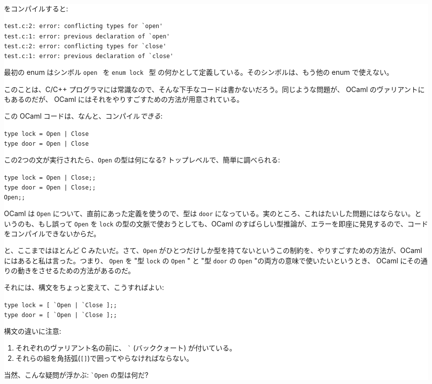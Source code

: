 をコンパイルすると:

```text
test.c:2: error: conflicting types for `open'
test.c:1: error: previous declaration of `open'
test.c:2: error: conflicting types for `close'
test.c:1: error: previous declaration of `close'
```

最初の enum はシンボル `open ` を `enum lock ` 型
の何かとして定義している。そのシンボルは、もう他の enum で使えない。

このことは、C/C++
プログラマには常識なので、そんな下手なコードは書かないだろう。同じような問題が、
OCaml のヴァリアントにもあるのだが、 OCaml
にはそれをやりすごすための方法が用意されている。

この OCaml コードは、なんと、コンパイル*できる*:

```ocamltop
type lock = Open | Close
type door = Open | Close
```

この2つの文が実行されたら、`Open` の型は何になる?
トップレベルで、簡単に調べられる:

```ocamltop
type lock = Open | Close;;
type door = Open | Close;;
Open;;
```

OCaml は `Open` について、直前にあった定義を使うので、型は `door`
になっている。実のところ、これはたいした問題にはならない。というのも、もし誤って
`Open` を `lock` の型の文脈で使おうとしても、OCaml
のすばらしい型推論が、エラーを即座に発見するので、コードをコンパイルできないからだ。

と、ここまではほとんど C みたいだ。さて、`Open`
がひとつだけしか型を持てないというこの制約を、やりすごすための方法が、OCaml
にはあると私は言った。つまり、 `Open` を "型 `lock` の `Open` " と "型
`door` の `Open` "の両方の意味で使いたいというとき、 OCaml
にその通りの動きをさせるための方法があるのだ。

それには、構文をちょっと変えて、こうすればよい:

```ocamltop
type lock = [ `Open | `Close ];;
type door = [ `Open | `Close ];;
```

構文の違いに注意:

1.  それぞれのヴァリアント名の前に、 `` ` `` (バッククォート)
    が付いている。
2.  それらの組を角括弧(`[]`)で囲ってやらなければならない。

当然、こんな疑問が浮かぶ: `` `Open `` の型は何だ?
